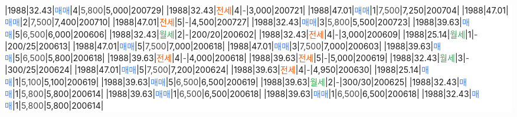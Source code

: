 |1988|32.43|<span style="color:#4285f3">매매</span>|4|<span style="color:#444444">5,800</span>|5,000|200729|
|1988|32.43|<span style="color:#ff5a00">전세</span>|4|<span style="color:#444444">-</span>|3,000|200721|
|1988|47.01|<span style="color:#4285f3">매매</span>|1|<span style="color:#444444">7,500</span>|7,250|200704|
|1988|47.01|<span style="color:#4285f3">매매</span>|2|<span style="color:#444444">7,500</span>|7,400|200710|
|1988|47.01|<span style="color:#ff5a00">전세</span>|5|<span style="color:#444444">-</span>|4,500|200727|
|1988|32.43|<span style="color:#4285f3">매매</span>|3|<span style="color:#444444">5,800</span>|5,500|200723|
|1988|39.63|<span style="color:#4285f3">매매</span>|5|<span style="color:#444444">6,500</span>|6,000|200606|
|1988|32.43|<span style="color:#34a853">월세</span>|2|<span style="color:#444444">-</span>|200/20|200602|
|1988|32.43|<span style="color:#ff5a00">전세</span>|4|<span style="color:#444444">-</span>|3,000|200609|
|1988|25.14|<span style="color:#34a853">월세</span>|1|<span style="color:#444444">-</span>|200/25|200613|
|1988|47.01|<span style="color:#4285f3">매매</span>|5|<span style="color:#444444">7,500</span>|7,000|200618|
|1988|47.01|<span style="color:#4285f3">매매</span>|3|<span style="color:#444444">7,500</span>|7,000|200603|
|1988|39.63|<span style="color:#4285f3">매매</span>|5|<span style="color:#444444">6,500</span>|5,800|200618|
|1988|39.63|<span style="color:#ff5a00">전세</span>|4|<span style="color:#444444">-</span>|4,000|200618|
|1988|39.63|<span style="color:#ff5a00">전세</span>|5|<span style="color:#444444">-</span>|5,000|200619|
|1988|32.43|<span style="color:#34a853">월세</span>|3|<span style="color:#444444">-</span>|300/25|200624|
|1988|47.01|<span style="color:#4285f3">매매</span>|5|<span style="color:#444444">7,500</span>|7,200|200624|
|1988|39.63|<span style="color:#ff5a00">전세</span>|4|<span style="color:#444444">-</span>|4,950|200630|
|1988|25.14|<span style="color:#4285f3">매매</span>|1|<span style="color:#444444">5,100</span>|5,100|200619|
|1988|39.63|<span style="color:#4285f3">매매</span>|5|<span style="color:#444444">6,500</span>|6,500|200619|
|1988|39.63|<span style="color:#34a853">월세</span>|2|<span style="color:#444444">-</span>|300/30|200625|
|1988|32.43|<span style="color:#4285f3">매매</span>|1|<span style="color:#444444">5,800</span>|5,800|200614|
|1988|39.63|<span style="color:#4285f3">매매</span>|1|<span style="color:#444444">6,500</span>|6,500|200618|
|1988|39.63|<span style="color:#4285f3">매매</span>|1|<span style="color:#444444">6,500</span>|6,500|200618|
|1988|32.43|<span style="color:#4285f3">매매</span>|1|<span style="color:#444444">5,800</span>|5,800|200614|


<script async src="//pagead2.googlesyndication.com/pagead/js/adsbygoogle.js"></script>

<ins class="adsbygoogle"
     style="display:block"
     data-ad-client="ca-pub-2446590836940007"
     data-ad-slot="1659523306"
     data-ad-format="auto"
     data-full-width-responsive="true"></ins>
<script>
(adsbygoogle = window.adsbygoogle || []).push({});
</script>
